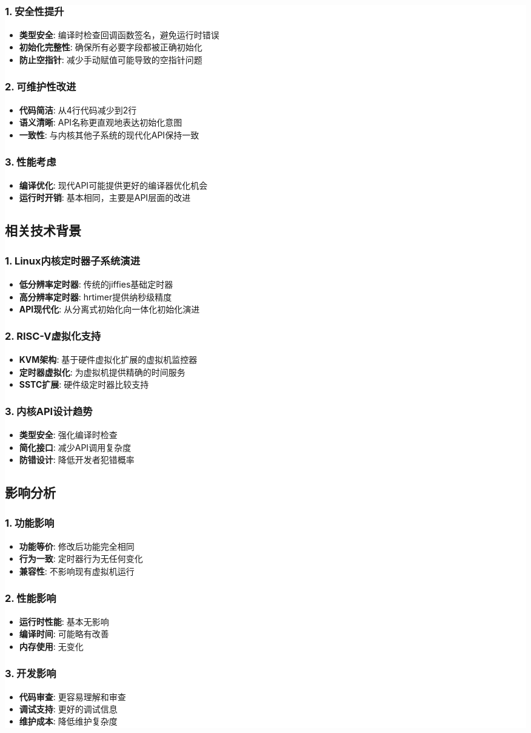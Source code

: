 ### 1. 安全性提升
- **类型安全**: 编译时检查回调函数签名，避免运行时错误
- **初始化完整性**: 确保所有必要字段都被正确初始化
- **防止空指针**: 减少手动赋值可能导致的空指针问题

### 2. 可维护性改进
- **代码简洁**: 从4行代码减少到2行
- **语义清晰**: API名称更直观地表达初始化意图
- **一致性**: 与内核其他子系统的现代化API保持一致

### 3. 性能考虑
- **编译优化**: 现代API可能提供更好的编译器优化机会
- **运行时开销**: 基本相同，主要是API层面的改进

## 相关技术背景

### 1. Linux内核定时器子系统演进
- **低分辨率定时器**: 传统的jiffies基础定时器
- **高分辨率定时器**: hrtimer提供纳秒级精度
- **API现代化**: 从分离式初始化向一体化初始化演进

### 2. RISC-V虚拟化支持
- **KVM架构**: 基于硬件虚拟化扩展的虚拟机监控器
- **定时器虚拟化**: 为虚拟机提供精确的时间服务
- **SSTC扩展**: 硬件级定时器比较支持

### 3. 内核API设计趋势
- **类型安全**: 强化编译时检查
- **简化接口**: 减少API调用复杂度
- **防错设计**: 降低开发者犯错概率

## 影响分析

### 1. 功能影响
- **功能等价**: 修改后功能完全相同
- **行为一致**: 定时器行为无任何变化
- **兼容性**: 不影响现有虚拟机运行

### 2. 性能影响
- **运行时性能**: 基本无影响
- **编译时间**: 可能略有改善
- **内存使用**: 无变化

### 3. 开发影响
- **代码审查**: 更容易理解和审查
- **调试支持**: 更好的调试信息
- **维护成本**: 降低维护复杂度
